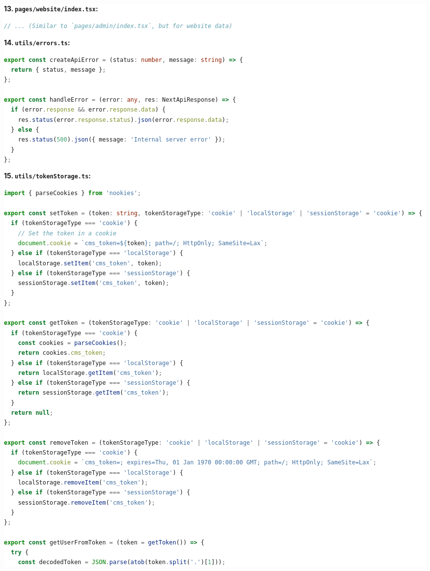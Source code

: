 **13. `pages/website/index.tsx`:**

```typescript
// ... (Similar to `pages/admin/index.tsx`, but for website data)
```

**14. `utils/errors.ts`:**

```typescript
export const createApiError = (status: number, message: string) => {
  return { status, message };
};

export const handleError = (error: any, res: NextApiResponse) => {
  if (error.response && error.response.data) {
    res.status(error.response.status).json(error.response.data);
  } else {
    res.status(500).json({ message: 'Internal server error' });
  }
};
```

**15. `utils/tokenStorage.ts`:**

```typescript
import { parseCookies } from 'nookies';

export const setToken = (token: string, tokenStorageType: 'cookie' | 'localStorage' | 'sessionStorage' = 'cookie') => {
  if (tokenStorageType === 'cookie') {
    // Set the token in a cookie
    document.cookie = `cms_token=${token}; path=/; HttpOnly; SameSite=Lax`;
  } else if (tokenStorageType === 'localStorage') {
    localStorage.setItem('cms_token', token);
  } else if (tokenStorageType === 'sessionStorage') {
    sessionStorage.setItem('cms_token', token);
  }
};

export const getToken = (tokenStorageType: 'cookie' | 'localStorage' | 'sessionStorage' = 'cookie') => {
  if (tokenStorageType === 'cookie') {
    const cookies = parseCookies();
    return cookies.cms_token;
  } else if (tokenStorageType === 'localStorage') {
    return localStorage.getItem('cms_token');
  } else if (tokenStorageType === 'sessionStorage') {
    return sessionStorage.getItem('cms_token');
  }
  return null;
};

export const removeToken = (tokenStorageType: 'cookie' | 'localStorage' | 'sessionStorage' = 'cookie') => {
  if (tokenStorageType === 'cookie') {
    document.cookie = `cms_token=; expires=Thu, 01 Jan 1970 00:00:00 GMT; path=/; HttpOnly; SameSite=Lax`;
  } else if (tokenStorageType === 'localStorage') {
    localStorage.removeItem('cms_token');
  } else if (tokenStorageType === 'sessionStorage') {
    sessionStorage.removeItem('cms_token');
  }
};

export const getUserFromToken = (token = getToken()) => {
  try {
    const decodedToken = JSON.parse(atob(token.split('.')[1]));
```